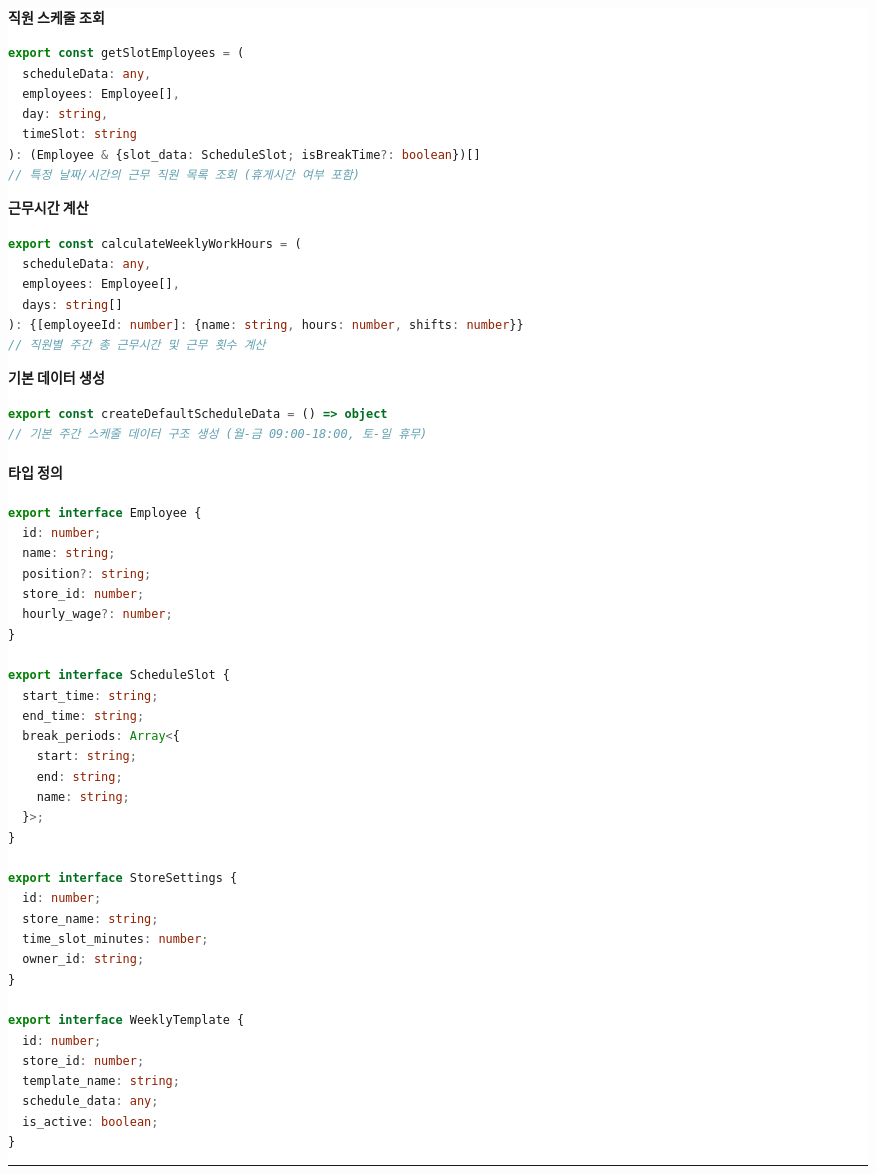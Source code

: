 **직원 스케줄 조회**
```typescript
export const getSlotEmployees = (
  scheduleData: any, 
  employees: Employee[], 
  day: string, 
  timeSlot: string
): (Employee & {slot_data: ScheduleSlot; isBreakTime?: boolean})[]
// 특정 날짜/시간의 근무 직원 목록 조회 (휴게시간 여부 포함)
```

**근무시간 계산**
```typescript
export const calculateWeeklyWorkHours = (
  scheduleData: any, 
  employees: Employee[], 
  days: string[]
): {[employeeId: number]: {name: string, hours: number, shifts: number}}
// 직원별 주간 총 근무시간 및 근무 횟수 계산
```

**기본 데이터 생성**
```typescript
export const createDefaultScheduleData = () => object
// 기본 주간 스케줄 데이터 구조 생성 (월-금 09:00-18:00, 토-일 휴무)
```

#### 타입 정의
```typescript
export interface Employee {
  id: number;
  name: string;
  position?: string;
  store_id: number;
  hourly_wage?: number;
}

export interface ScheduleSlot {
  start_time: string;
  end_time: string;
  break_periods: Array<{
    start: string;
    end: string;
    name: string;
  }>;
}

export interface StoreSettings {
  id: number;
  store_name: string;
  time_slot_minutes: number;
  owner_id: string;
}

export interface WeeklyTemplate {
  id: number;
  store_id: number;
  template_name: string;
  schedule_data: any;
  is_active: boolean;
}
```

---